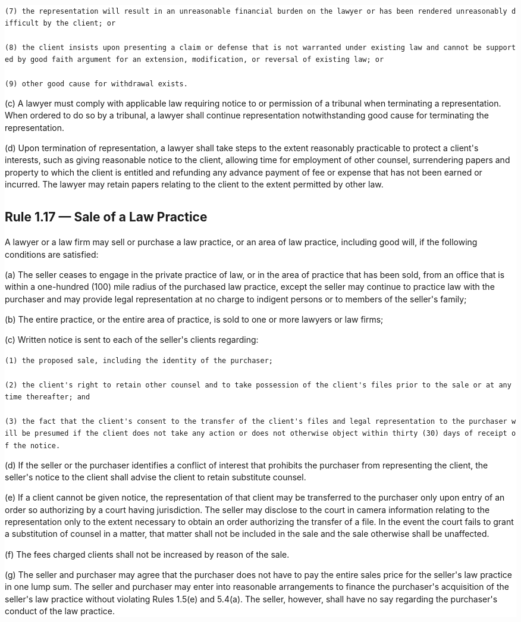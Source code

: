 	(7)	the representation will result in an unreasonable financial burden on the lawyer or has been rendered unreasonably difficult by the client; or 

	(8)	the client insists upon presenting a claim or defense that is not warranted under existing law and cannot be supported by good faith argument for an extension, modification, or reversal of existing law; or

	(9)	other good cause for withdrawal exists.

(c) A lawyer must comply with applicable law requiring notice to or permission of a tribunal when terminating a representation. When ordered to do so by a tribunal, a lawyer shall continue representation notwithstanding good cause for terminating the representation.

(d) Upon termination of representation, a lawyer shall take steps to the extent reasonably practicable to protect a client's interests, such as giving reasonable notice to the client, allowing time for employment of other counsel, surrendering papers and property to which the client is entitled and refunding any advance payment of fee or expense that has not been earned or incurred. The lawyer may retain papers relating to the client to the extent permitted by other law.

## Rule 1.17 — Sale of a Law Practice

A lawyer or a law firm may sell or purchase a law practice, or an area of law practice, including good will, if the following conditions are satisfied:

(a) The seller ceases to engage in the private practice of law, or in the area of practice that has been sold, from an office that is within a one-hundred (100) mile radius of the purchased law practice, except the seller may continue to practice law with the purchaser and may provide legal representation at no charge to indigent persons or to members of the seller's family;

(b) The entire practice, or the entire area of practice, is sold to one or more lawyers or law firms;

(c) Written notice is sent to each of the seller's clients regarding:

	(1)	the proposed sale, including the identity of the purchaser;

	(2)	the client's right to retain other counsel and to take possession of the client's files prior to the sale or at any time thereafter; and

	(3)	the fact that the client's consent to the transfer of the client's files and legal representation to the purchaser will be presumed if the client does not take any action or does not otherwise object within thirty (30) days of receipt of the notice.

(d) If the seller or the purchaser identifies a conflict of interest that prohibits the purchaser from representing the client, the seller's notice to the client shall advise the client to retain substitute counsel.

(e) If a client cannot be given notice, the representation of that client may be transferred to the purchaser only upon entry of an order so authorizing by a court having jurisdiction. The seller may disclose to the court in camera information relating to the representation only to the extent necessary to obtain an order authorizing the transfer of a file. In the event the court fails to grant a substitution of counsel in a matter, that matter shall not be included in the sale and the sale otherwise shall be unaffected.

(f) The fees charged clients shall not be increased by reason of the sale.

(g) The seller and purchaser may agree that the purchaser does not have to pay the entire sales price for the seller's law practice in one lump sum. The seller and purchaser may enter into reasonable arrangements to finance the purchaser's acquisition of the seller's law practice without violating Rules 1.5(e) and 5.4(a). The seller, however, shall have no say regarding the purchaser's conduct of the law practice.

